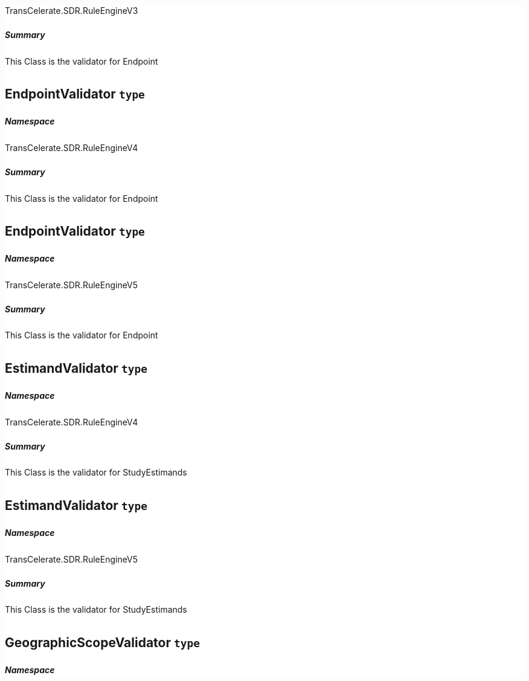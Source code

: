 TransCelerate.SDR.RuleEngineV3

##### Summary

This Class is the validator for Endpoint

<a name='T-TransCelerate-SDR-RuleEngineV4-EndpointValidator'></a>
## EndpointValidator `type`

##### Namespace

TransCelerate.SDR.RuleEngineV4

##### Summary

This Class is the validator for Endpoint

<a name='T-TransCelerate-SDR-RuleEngineV5-EndpointValidator'></a>
## EndpointValidator `type`

##### Namespace

TransCelerate.SDR.RuleEngineV5

##### Summary

This Class is the validator for Endpoint

<a name='T-TransCelerate-SDR-RuleEngineV4-EstimandValidator'></a>
## EstimandValidator `type`

##### Namespace

TransCelerate.SDR.RuleEngineV4

##### Summary

This Class is the validator for StudyEstimands

<a name='T-TransCelerate-SDR-RuleEngineV5-EstimandValidator'></a>
## EstimandValidator `type`

##### Namespace

TransCelerate.SDR.RuleEngineV5

##### Summary

This Class is the validator for StudyEstimands

<a name='T-TransCelerate-SDR-RuleEngineV4-GeographicScopeValidator'></a>
## GeographicScopeValidator `type`

##### Namespace
